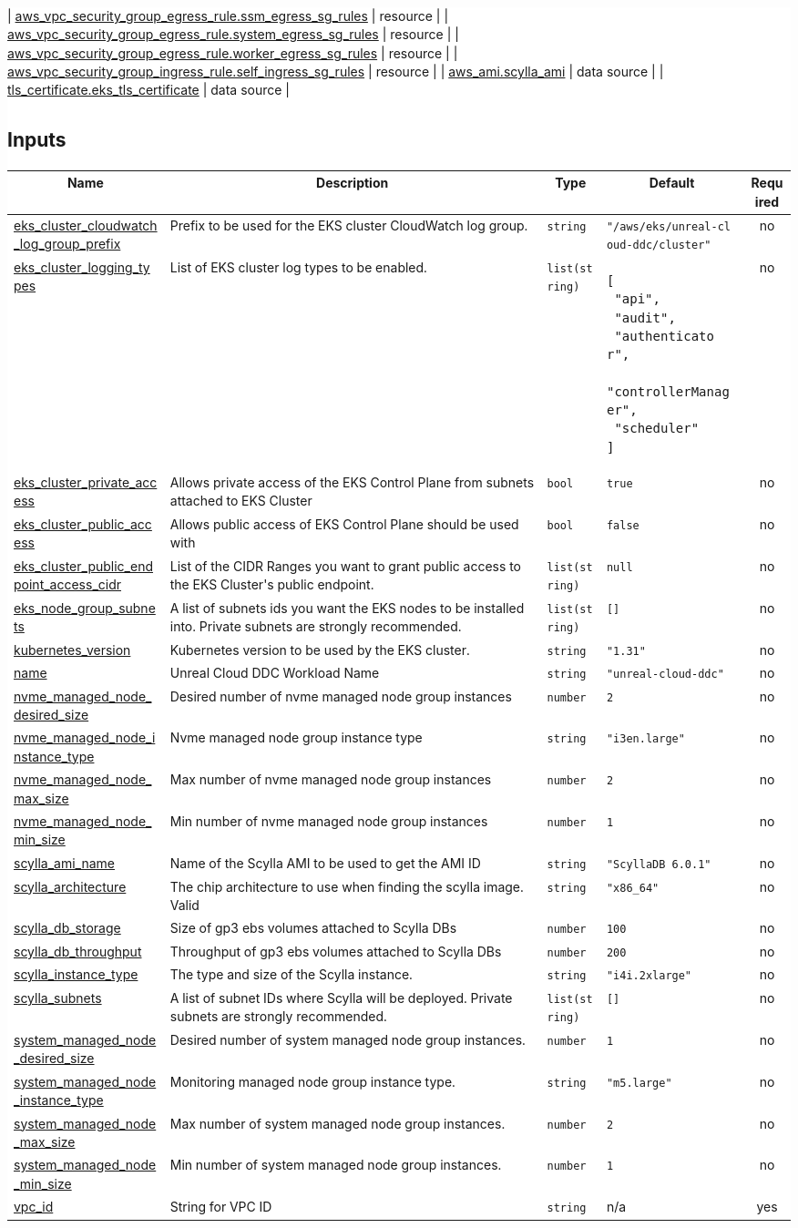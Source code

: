 | [aws_vpc_security_group_egress_rule.ssm_egress_sg_rules](https://registry.terraform.io/providers/hashicorp/aws/latest/docs/resources/vpc_security_group_egress_rule) | resource |
| [aws_vpc_security_group_egress_rule.system_egress_sg_rules](https://registry.terraform.io/providers/hashicorp/aws/latest/docs/resources/vpc_security_group_egress_rule) | resource |
| [aws_vpc_security_group_egress_rule.worker_egress_sg_rules](https://registry.terraform.io/providers/hashicorp/aws/latest/docs/resources/vpc_security_group_egress_rule) | resource |
| [aws_vpc_security_group_ingress_rule.self_ingress_sg_rules](https://registry.terraform.io/providers/hashicorp/aws/latest/docs/resources/vpc_security_group_ingress_rule) | resource |
| [aws_ami.scylla_ami](https://registry.terraform.io/providers/hashicorp/aws/latest/docs/data-sources/ami) | data source |
| [tls_certificate.eks_tls_certificate](https://registry.terraform.io/providers/hashicorp/tls/latest/docs/data-sources/certificate) | data source |

## Inputs

| Name | Description | Type | Default | Required |
|------|-------------|------|---------|:--------:|
| <a name="input_eks_cluster_cloudwatch_log_group_prefix"></a> [eks\_cluster\_cloudwatch\_log\_group\_prefix](#input\_eks\_cluster\_cloudwatch\_log\_group\_prefix) | Prefix to be used for the EKS cluster CloudWatch log group. | `string` | `"/aws/eks/unreal-cloud-ddc/cluster"` | no |
| <a name="input_eks_cluster_logging_types"></a> [eks\_cluster\_logging\_types](#input\_eks\_cluster\_logging\_types) | List of EKS cluster log types to be enabled. | `list(string)` | <pre>[<br/>  "api",<br/>  "audit",<br/>  "authenticator",<br/>  "controllerManager",<br/>  "scheduler"<br/>]</pre> | no |
| <a name="input_eks_cluster_private_access"></a> [eks\_cluster\_private\_access](#input\_eks\_cluster\_private\_access) | Allows private access of the EKS Control Plane from subnets attached to EKS Cluster | `bool` | `true` | no |
| <a name="input_eks_cluster_public_access"></a> [eks\_cluster\_public\_access](#input\_eks\_cluster\_public\_access) | Allows public access of EKS Control Plane should be used with | `bool` | `false` | no |
| <a name="input_eks_cluster_public_endpoint_access_cidr"></a> [eks\_cluster\_public\_endpoint\_access\_cidr](#input\_eks\_cluster\_public\_endpoint\_access\_cidr) | List of the CIDR Ranges you want to grant public access to the EKS Cluster's public endpoint. | `list(string)` | `null` | no |
| <a name="input_eks_node_group_subnets"></a> [eks\_node\_group\_subnets](#input\_eks\_node\_group\_subnets) | A list of subnets ids you want the EKS nodes to be installed into. Private subnets are strongly recommended. | `list(string)` | `[]` | no |
| <a name="input_kubernetes_version"></a> [kubernetes\_version](#input\_kubernetes\_version) | Kubernetes version to be used by the EKS cluster. | `string` | `"1.31"` | no |
| <a name="input_name"></a> [name](#input\_name) | Unreal Cloud DDC Workload Name | `string` | `"unreal-cloud-ddc"` | no |
| <a name="input_nvme_managed_node_desired_size"></a> [nvme\_managed\_node\_desired\_size](#input\_nvme\_managed\_node\_desired\_size) | Desired number of nvme managed node group instances | `number` | `2` | no |
| <a name="input_nvme_managed_node_instance_type"></a> [nvme\_managed\_node\_instance\_type](#input\_nvme\_managed\_node\_instance\_type) | Nvme managed node group instance type | `string` | `"i3en.large"` | no |
| <a name="input_nvme_managed_node_max_size"></a> [nvme\_managed\_node\_max\_size](#input\_nvme\_managed\_node\_max\_size) | Max number of nvme managed node group instances | `number` | `2` | no |
| <a name="input_nvme_managed_node_min_size"></a> [nvme\_managed\_node\_min\_size](#input\_nvme\_managed\_node\_min\_size) | Min number of nvme managed node group instances | `number` | `1` | no |
| <a name="input_scylla_ami_name"></a> [scylla\_ami\_name](#input\_scylla\_ami\_name) | Name of the Scylla AMI to be used to get the AMI ID | `string` | `"ScyllaDB 6.0.1"` | no |
| <a name="input_scylla_architecture"></a> [scylla\_architecture](#input\_scylla\_architecture) | The chip architecture to use when finding the scylla image. Valid | `string` | `"x86_64"` | no |
| <a name="input_scylla_db_storage"></a> [scylla\_db\_storage](#input\_scylla\_db\_storage) | Size of gp3 ebs volumes attached to Scylla DBs | `number` | `100` | no |
| <a name="input_scylla_db_throughput"></a> [scylla\_db\_throughput](#input\_scylla\_db\_throughput) | Throughput of gp3 ebs volumes attached to Scylla DBs | `number` | `200` | no |
| <a name="input_scylla_instance_type"></a> [scylla\_instance\_type](#input\_scylla\_instance\_type) | The type and size of the Scylla instance. | `string` | `"i4i.2xlarge"` | no |
| <a name="input_scylla_subnets"></a> [scylla\_subnets](#input\_scylla\_subnets) | A list of subnet IDs where Scylla will be deployed. Private subnets are strongly recommended. | `list(string)` | `[]` | no |
| <a name="input_system_managed_node_desired_size"></a> [system\_managed\_node\_desired\_size](#input\_system\_managed\_node\_desired\_size) | Desired number of system managed node group instances. | `number` | `1` | no |
| <a name="input_system_managed_node_instance_type"></a> [system\_managed\_node\_instance\_type](#input\_system\_managed\_node\_instance\_type) | Monitoring managed node group instance type. | `string` | `"m5.large"` | no |
| <a name="input_system_managed_node_max_size"></a> [system\_managed\_node\_max\_size](#input\_system\_managed\_node\_max\_size) | Max number of system managed node group instances. | `number` | `2` | no |
| <a name="input_system_managed_node_min_size"></a> [system\_managed\_node\_min\_size](#input\_system\_managed\_node\_min\_size) | Min number of system managed node group instances. | `number` | `1` | no |
| <a name="input_vpc_id"></a> [vpc\_id](#input\_vpc\_id) | String for VPC ID | `string` | n/a | yes |